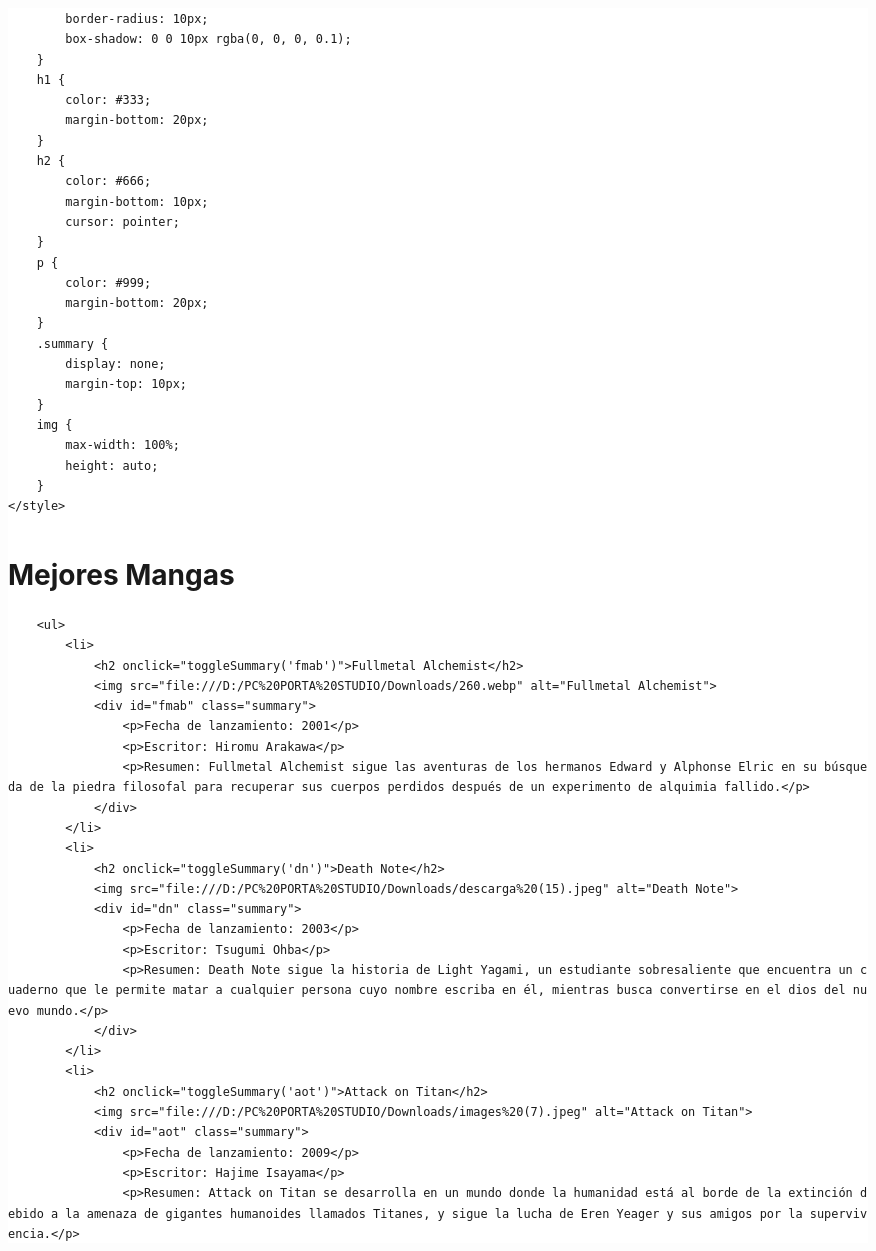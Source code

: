            border-radius: 10px;
            box-shadow: 0 0 10px rgba(0, 0, 0, 0.1);
        }
        h1 {
            color: #333;
            margin-bottom: 20px;
        }
        h2 {
            color: #666;
            margin-bottom: 10px;
            cursor: pointer;
        }
        p {
            color: #999;
            margin-bottom: 20px;
        }
        .summary {
            display: none;
            margin-top: 10px;
        }
        img {
            max-width: 100%;
            height: auto;
        }
    </style>
</head>
<body>
    <div class="container">
        <h1>Mejores Mangas</h1>

        <ul>
            <li>
                <h2 onclick="toggleSummary('fmab')">Fullmetal Alchemist</h2>
                <img src="file:///D:/PC%20PORTA%20STUDIO/Downloads/260.webp" alt="Fullmetal Alchemist">
                <div id="fmab" class="summary">
                    <p>Fecha de lanzamiento: 2001</p>
                    <p>Escritor: Hiromu Arakawa</p>
                    <p>Resumen: Fullmetal Alchemist sigue las aventuras de los hermanos Edward y Alphonse Elric en su búsqueda de la piedra filosofal para recuperar sus cuerpos perdidos después de un experimento de alquimia fallido.</p>
                </div>
            </li>
            <li>
                <h2 onclick="toggleSummary('dn')">Death Note</h2>
                <img src="file:///D:/PC%20PORTA%20STUDIO/Downloads/descarga%20(15).jpeg" alt="Death Note">
                <div id="dn" class="summary">
                    <p>Fecha de lanzamiento: 2003</p>
                    <p>Escritor: Tsugumi Ohba</p>
                    <p>Resumen: Death Note sigue la historia de Light Yagami, un estudiante sobresaliente que encuentra un cuaderno que le permite matar a cualquier persona cuyo nombre escriba en él, mientras busca convertirse en el dios del nuevo mundo.</p>
                </div>
            </li>
            <li>
                <h2 onclick="toggleSummary('aot')">Attack on Titan</h2>
                <img src="file:///D:/PC%20PORTA%20STUDIO/Downloads/images%20(7).jpeg" alt="Attack on Titan">
                <div id="aot" class="summary">
                    <p>Fecha de lanzamiento: 2009</p>
                    <p>Escritor: Hajime Isayama</p>
                    <p>Resumen: Attack on Titan se desarrolla en un mundo donde la humanidad está al borde de la extinción debido a la amenaza de gigantes humanoides llamados Titanes, y sigue la lucha de Eren Yeager y sus amigos por la supervivencia.</p>
